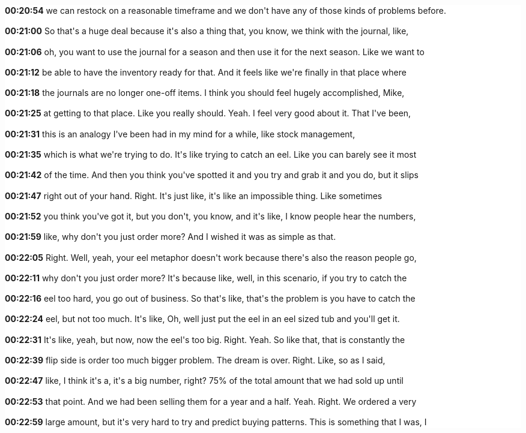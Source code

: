 **00:20:54** we can restock on a reasonable timeframe and we don't have any of those kinds of problems before.

**00:21:00** So that's a huge deal because it's also a thing that, you know, we think with the journal, like,

**00:21:06** oh, you want to use the journal for a season and then use it for the next season. Like we want to

**00:21:12** be able to have the inventory ready for that. And it feels like we're finally in that place where

**00:21:18** the journals are no longer one-off items. I think you should feel hugely accomplished, Mike,

**00:21:25** at getting to that place. Like you really should. Yeah. I feel very good about it. That I've been,

**00:21:31** this is an analogy I've been had in my mind for a while, like stock management,

**00:21:35** which is what we're trying to do. It's like trying to catch an eel. Like you can barely see it most

**00:21:42** of the time. And then you think you've spotted it and you try and grab it and you do, but it slips

**00:21:47** right out of your hand. Right. It's just like, it's like an impossible thing. Like sometimes

**00:21:52** you think you've got it, but you don't, you know, and it's like, I know people hear the numbers,

**00:21:59** like, why don't you just order more? And I wished it was as simple as that.

**00:22:05** Right. Well, yeah, your eel metaphor doesn't work because there's also the reason people go,

**00:22:11** why don't you just order more? It's because like, well, in this scenario, if you try to catch the

**00:22:16** eel too hard, you go out of business. So that's like, that's the problem is you have to catch the

**00:22:24** eel, but not too much. It's like, Oh, well just put the eel in an eel sized tub and you'll get it.

**00:22:31** It's like, yeah, but now, now the eel's too big. Right. Yeah. So like that, that is constantly the

**00:22:39** flip side is order too much bigger problem. The dream is over. Right. Like, so as I said,

**00:22:47** like, I think it's a, it's a big number, right? 75% of the total amount that we had sold up until

**00:22:53** that point. And we had been selling them for a year and a half. Yeah. Right. We ordered a very

**00:22:59** large amount, but it's very hard to try and predict buying patterns. This is something that I was, I
